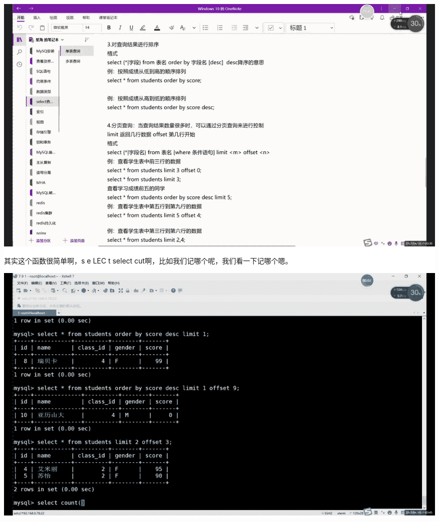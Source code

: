 ![](img/c06b53fad835ae341ef2a14b9249991d_35.png)

其实这个函数很简单啊，s e LEC t select cut啊，比如我们记哪个呢，我们看一下记哪个嗯。



![](img/c06b53fad835ae341ef2a14b9249991d_37.png)
